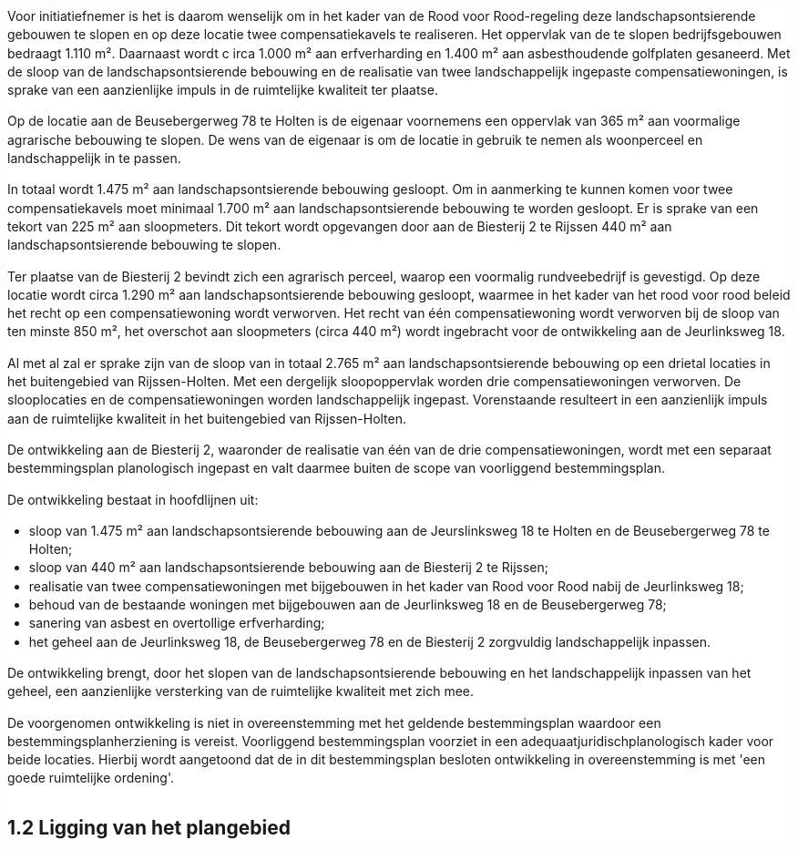 Voor initiatiefnemer is het is daarom wenselijk om in het kader van de Rood voor Rood-regeling deze landschapsontsierende gebouwen te slopen en op deze locatie twee compensatiekavels te realiseren. Het oppervlak van de te slopen bedrijfsgebouwen bedraagt 1.110 m². Daarnaast wordt c irca 1.000 m² aan erfverharding en 1.400 m² aan asbesthoudende golfplaten gesaneerd. Met de sloop van de landschapsontsierende bebouwing en de realisatie van twee landschappelijk ingepaste compensatiewoningen, is sprake van een aanzienlijke impuls in de ruimtelijke kwaliteit ter plaatse.

Op de locatie aan de Beusebergerweg 78 te Holten is de eigenaar voornemens een oppervlak van 365 m² aan voormalige agrarische bebouwing te slopen. De wens van de eigenaar is om de locatie in gebruik te nemen als woonperceel en landschappelijk in te passen.

In totaal wordt 1.475 m² aan landschapsontsierende bebouwing gesloopt. Om in aanmerking te kunnen komen voor twee compensatiekavels moet minimaal 1.700 m² aan landschapsontsierende bebouwing te worden gesloopt. Er is sprake van een tekort van 225 m² aan sloopmeters. Dit tekort wordt opgevangen door aan de Biesterij 2 te Rijssen 440 m² aan landschapsontsierende bebouwing te slopen.

Ter plaatse van de Biesterij 2 bevindt zich een agrarisch perceel, waarop een voormalig rundveebedrijf is gevestigd. Op deze locatie wordt circa 1.290 m² aan landschapsontsierende bebouwing gesloopt, waarmee in het kader van het rood voor rood beleid het recht op een compensatiewoning wordt verworven. Het recht van één compensatiewoning wordt verworven bij de sloop van ten minste 850 m², het overschot aan sloopmeters (circa 440 m²) wordt ingebracht voor de ontwikkeling aan de Jeurlinksweg 18.

Al met al zal er sprake zijn van de sloop van in totaal 2.765 m² aan landschapsontsierende bebouwing op een drietal locaties in het buitengebied van Rijssen-Holten. Met een dergelijk sloopoppervlak worden drie compensatiewoningen verworven. De slooplocaties en de compensatiewoningen worden landschappelijk ingepast. Vorenstaande resulteert in een aanzienlijk impuls aan de ruimtelijke kwaliteit in het buitengebied van Rijssen-Holten.

De ontwikkeling aan de Biesterij 2, waaronder de realisatie van één van de drie compensatiewoningen, wordt met een separaat bestemmingsplan planologisch ingepast en valt daarmee buiten de scope van voorliggend bestemmingsplan.

De ontwikkeling bestaat in hoofdlijnen uit:

- sloop van 1.475 m² aan landschapsontsierende bebouwing aan de Jeurslinksweg 18 te Holten en de Beusebergerweg 78 te Holten;
- sloop van 440 m² aan landschapsontsierende bebouwing aan de Biesterij 2 te Rijssen;
- realisatie van twee compensatiewoningen met bijgebouwen in het kader van Rood voor Rood nabij de Jeurlinksweg 18;
- behoud van de bestaande woningen met bijgebouwen aan de Jeurlinksweg 18 en de Beusebergerweg 78;
- sanering van asbest en overtollige erfverharding;
- het geheel aan de Jeurlinksweg 18, de Beusebergerweg 78 en de Biesterij 2 zorgvuldig landschappelijk inpassen.

De ontwikkeling brengt, door het slopen van de landschapsontsierende bebouwing en het landschappelijk inpassen van het geheel, een aanzienlijke versterking van de ruimtelijke kwaliteit met zich mee.

De voorgenomen ontwikkeling is niet in overeenstemming met het geldende bestemmingsplan waardoor een bestemmingsplanherziening is vereist. Voorliggend bestemmingsplan voorziet in een adequaatjuridischplanologisch kader voor beide locaties. Hierbij wordt aangetoond dat de in dit bestemmingsplan besloten ontwikkeling in overeenstemming is met 'een goede ruimtelijke ordening'.

## <span id="page-6-0"></span>**1.2 Ligging van het plangebied**
